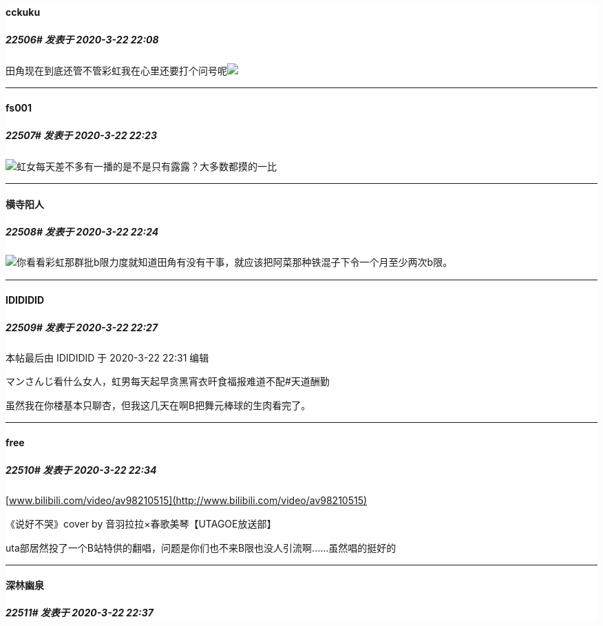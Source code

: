 ####  cckuku  
##### 22506#       发表于 2020-3-22 22:08


田角现在到底还管不管彩虹我在心里还要打个问号呢<img src="https://static.saraba1st.com/image/smiley/face2017/051.png" referrerpolicy="no-referrer">


-----

####  fs001  
##### 22507#       发表于 2020-3-22 22:23


<img src="https://static.saraba1st.com/image/smiley/face2017/204.png" referrerpolicy="no-referrer">虹女每天差不多有一播的是不是只有露露？大多数都摸的一比


-----

####  横寺阳人  
##### 22508#       发表于 2020-3-22 22:24


<img src="https://static.saraba1st.com/image/smiley/face2017/048.png" referrerpolicy="no-referrer">你看看彩虹那群批b限力度就知道田角有没有干事，就应该把阿菜那种铁混子下令一个月至少两次b限。


-----

####  IDIDIDID  
##### 22509#       发表于 2020-3-22 22:27


 本帖最后由 IDIDIDID 于 2020-3-22 22:31 编辑 

マンさんじ看什么女人，虹男每天起早贪黑宵衣旰食福报难道不配#天道酬勤


虽然我在你楼基本只聊杏，但我这几天在啊B把舞元棒球的生肉看完了。


-----

####  free  
##### 22510#       发表于 2020-3-22 22:34


[www.bilibili.com/video/av98210515](http://www.bilibili.com/video/av98210515)

《说好不哭》cover by 音羽拉拉×春歌美琴【UTAGOE放送部】


uta部居然投了一个B站特供的翻唱，问题是你们也不来B限也没人引流啊......虽然唱的挺好的


-----

####  深林幽泉  
##### 22511#       发表于 2020-3-22 22:37

